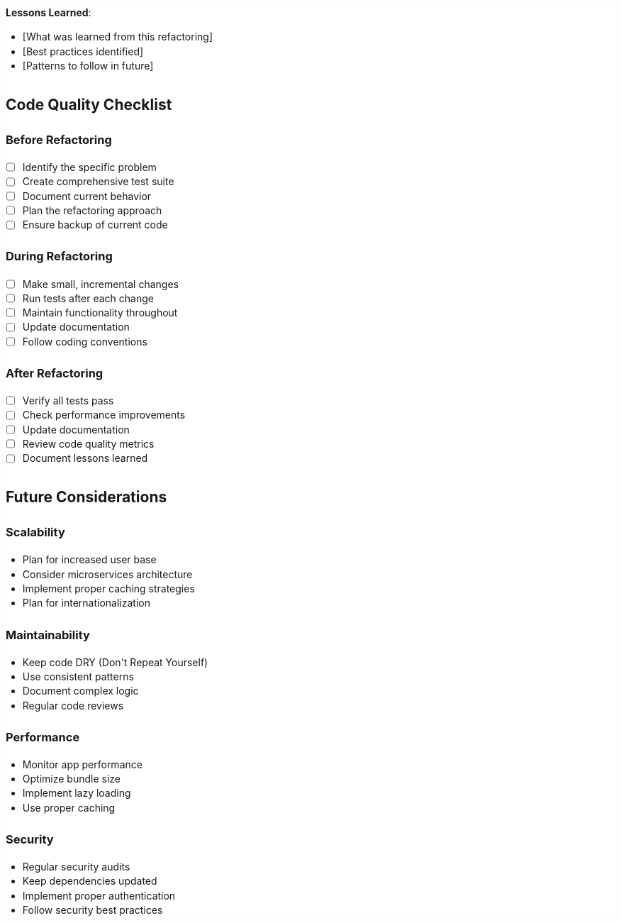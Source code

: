 **Lessons Learned**:
- [What was learned from this refactoring]
- [Best practices identified]
- [Patterns to follow in future]

## Code Quality Checklist

### Before Refactoring
- [ ] Identify the specific problem
- [ ] Create comprehensive test suite
- [ ] Document current behavior
- [ ] Plan the refactoring approach
- [ ] Ensure backup of current code

### During Refactoring
- [ ] Make small, incremental changes
- [ ] Run tests after each change
- [ ] Maintain functionality throughout
- [ ] Update documentation
- [ ] Follow coding conventions

### After Refactoring
- [ ] Verify all tests pass
- [ ] Check performance improvements
- [ ] Update documentation
- [ ] Review code quality metrics
- [ ] Document lessons learned

## Future Considerations

### Scalability
- Plan for increased user base
- Consider microservices architecture
- Implement proper caching strategies
- Plan for internationalization

### Maintainability
- Keep code DRY (Don't Repeat Yourself)
- Use consistent patterns
- Document complex logic
- Regular code reviews

### Performance
- Monitor app performance
- Optimize bundle size
- Implement lazy loading
- Use proper caching

### Security
- Regular security audits
- Keep dependencies updated
- Implement proper authentication
- Follow security best practices
